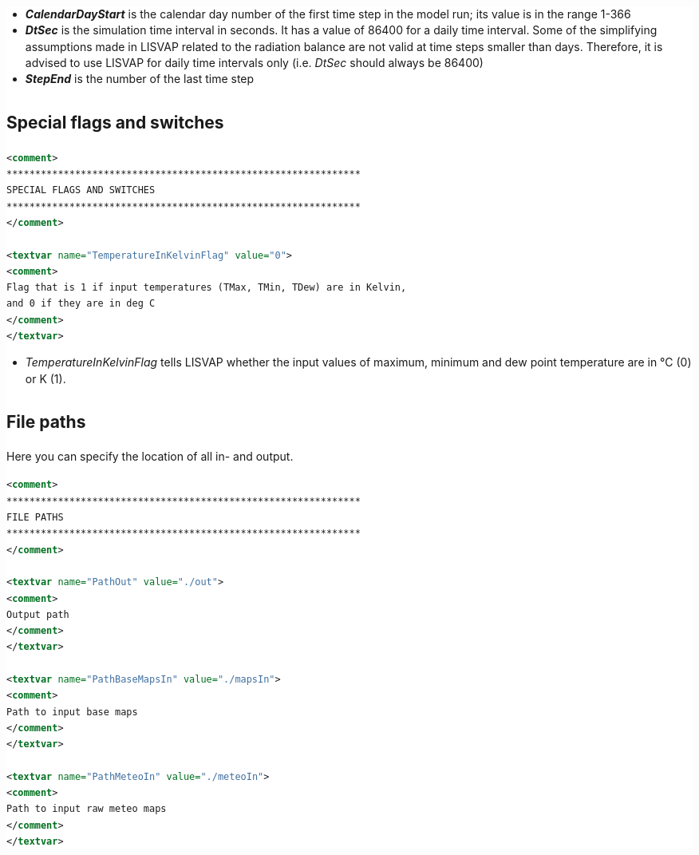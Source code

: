 -  ***CalendarDayStart*** is the calendar day number of the first time step in the model run; its value is in the range 1-366
-  ***DtSec*** is the simulation time interval in seconds. It has a value of 86400  for a daily time interval. Some of the simplifying assumptions made in LISVAP related to the radiation balance are not valid at time steps smaller than days. Therefore, it is advised to use LISVAP for daily time intervals only (i.e. *DtSec* should always be 86400)
-  ***StepEnd*** is the number of the last time step



## Special flags and switches

 

 ```xml
<comment>
**************************************************************
SPECIAL FLAGS AND SWITCHES
**************************************************************
</comment>

<textvar name="TemperatureInKelvinFlag" value="0">
<comment>
Flag that is 1 if input temperatures (TMax, TMin, TDew) are in Kelvin,
and 0 if they are in deg C 
</comment>
</textvar>
 ```

- *TemperatureInKelvinFlag* tells LISVAP whether the input values of maximum, minimum and dew point temperature are in °C (0) or K (1).

  

## File paths

Here you can specify the location of all in- and output.

 ```xml
<comment>
**************************************************************
FILE PATHS
**************************************************************
</comment>

<textvar name="PathOut" value="./out">
<comment>
Output path
</comment>
</textvar>

<textvar name="PathBaseMapsIn" value="./mapsIn">
<comment>
Path to input base maps
</comment>
</textvar>

<textvar name="PathMeteoIn" value="./meteoIn">
<comment>
Path to input raw meteo maps
</comment>
</textvar>
 ```

